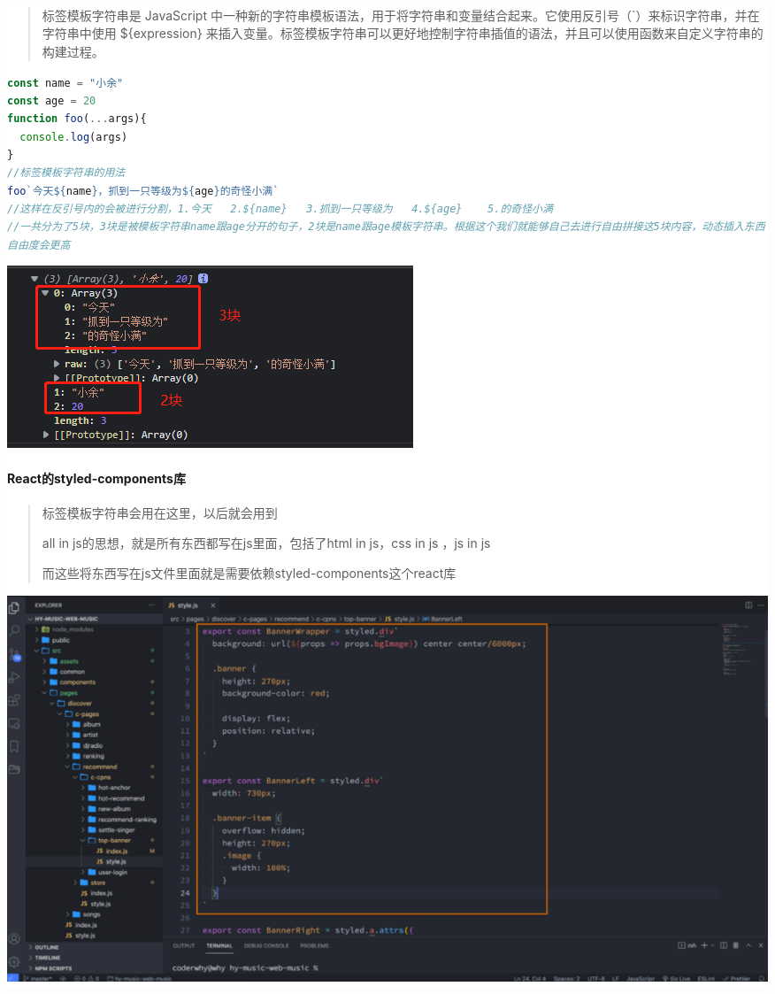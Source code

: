 > 标签模板字符串是 JavaScript 中一种新的字符串模板语法，用于将字符串和变量结合起来。它使用反引号（`）来标识字符串，并在字符串中使用 ${expression} 来插入变量。标签模板字符串可以更好地控制字符串插值的语法，并且可以使用函数来自定义字符串的构建过程。

```javascript
const name = "小余"
const age = 20
function foo(...args){
  console.log(args)
}
//标签模板字符串的用法
foo`今天${name}，抓到一只等级为${age}的奇怪小满`
//这样在反引号内的会被进行分割，1.今天	2.${name}	3.抓到一只等级为	4.${age}	5.的奇怪小满
//一共分为了5块，3块是被模板字符串name跟age分开的句子，2块是name跟age模板字符串。根据这个我们就能够自己去进行自由拼接这5块内容，动态插入东西自由度会更高
```

![image-20230127171721708](./JavaScript高级_image\image-20230127171721708.png)

#### React的styled-components库

> 标签模板字符串会用在这里，以后就会用到
>
> all in js的思想，就是所有东西都写在js里面，包括了html in js，css in js ，js in js
>
> 而这些将东西写在js文件里面就是需要依赖styled-components这个react库

![image-20230127172719714](./JavaScript高级_image\image-20230127172719714.png)
